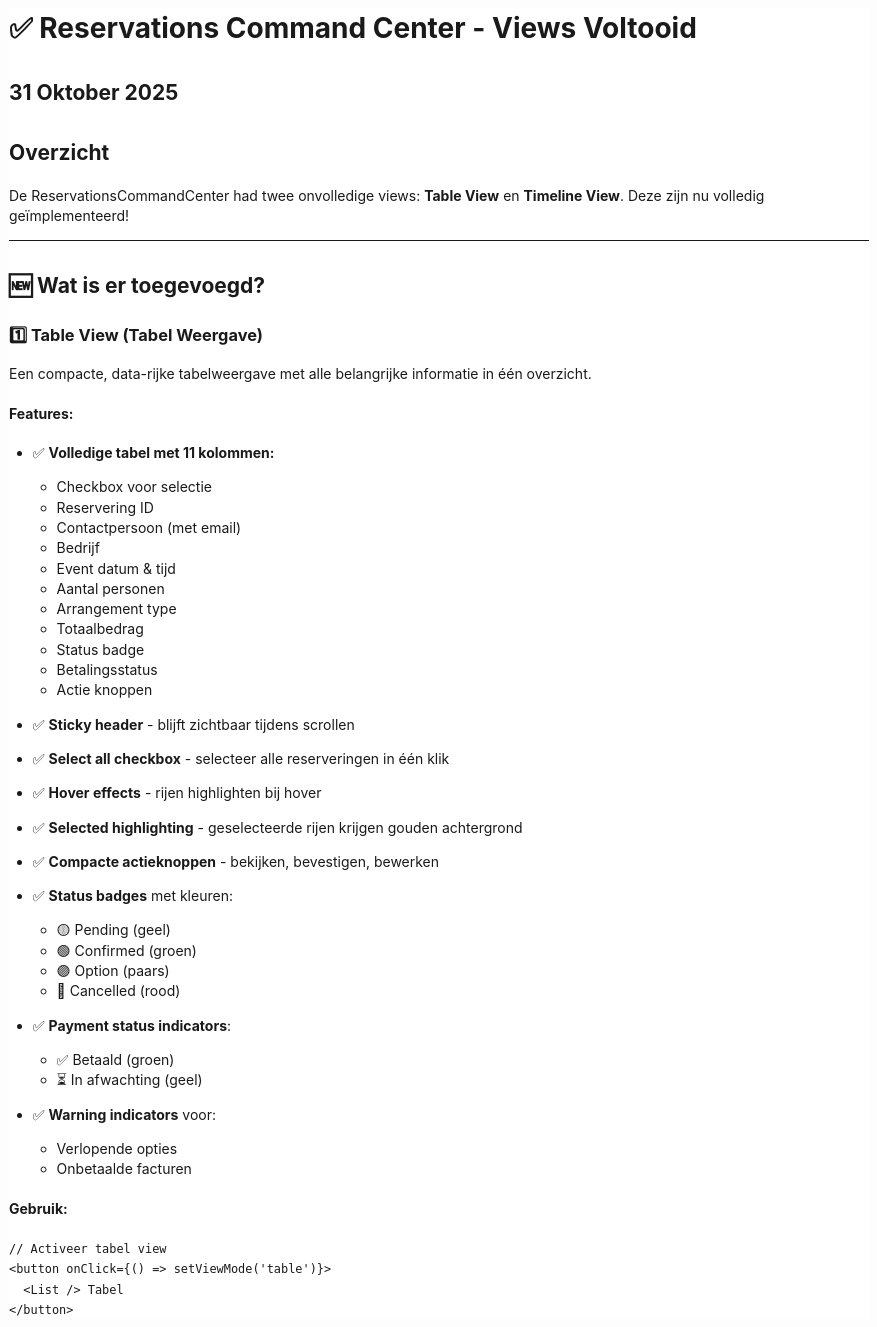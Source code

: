 # ✅ Reservations Command Center - Views Voltooid

## 31 Oktober 2025

## Overzicht

De ReservationsCommandCenter had twee onvolledige views: **Table View** en **Timeline View**. Deze zijn nu volledig geïmplementeerd!

---

## 🆕 Wat is er toegevoegd?

### 1️⃣ Table View (Tabel Weergave)

Een compacte, data-rijke tabelweergave met alle belangrijke informatie in één overzicht.

#### Features:
- ✅ **Volledige tabel met 11 kolommen:**
  - Checkbox voor selectie
  - Reservering ID
  - Contactpersoon (met email)
  - Bedrijf
  - Event datum & tijd
  - Aantal personen
  - Arrangement type
  - Totaalbedrag
  - Status badge
  - Betalingsstatus
  - Actie knoppen

- ✅ **Sticky header** - blijft zichtbaar tijdens scrollen
- ✅ **Select all checkbox** - selecteer alle reserveringen in één klik
- ✅ **Hover effects** - rijen highlighten bij hover
- ✅ **Selected highlighting** - geselecteerde rijen krijgen gouden achtergrond
- ✅ **Compacte actieknoppen** - bekijken, bevestigen, bewerken
- ✅ **Status badges** met kleuren:
  - 🟡 Pending (geel)
  - 🟢 Confirmed (groen)
  - 🟣 Option (paars)
  - 🔴 Cancelled (rood)
- ✅ **Payment status indicators**:
  - ✅ Betaald (groen)
  - ⏳ In afwachting (geel)
- ✅ **Warning indicators** voor:
  - Verlopende opties
  - Onbetaalde facturen

#### Gebruik:
```tsx
// Activeer tabel view
<button onClick={() => setViewMode('table')}>
  <List /> Tabel
</button>
```
